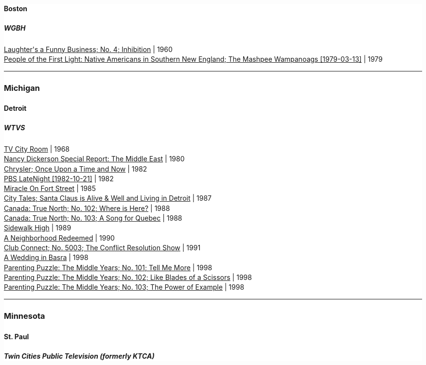
#### Boston

##### WGBH

[Laughter's a Funny Business; No. 4; Inhibition](https://americanarchive.org/catalog/cpb-aacip-15-31cjt796) | 1960<br/>
[People of the First Light: Native Americans in Southern New England; The Mashpee Wampanoags [1979-03-13]](https://americanarchive.org/catalog/cpb-aacip-114-881jx2h7) | 1979<br/>

***

### Michigan


#### Detroit

##### WTVS

[TV City Room](https://americanarchive.org/catalog/cpb-aacip-526-hh6c24rs99) | 1968<br/>
[Nancy Dickerson Special Report: The Middle East](https://americanarchive.org/catalog/cpb-aacip-526-kk94748006) | 1980<br/>
[Chrysler; Once Upon a Time and Now](https://americanarchive.org/catalog/cpb-aacip-240-322bw4pc) | 1982<br/>
[PBS LateNight [1982-10-21]](https://americanarchive.org/catalog/cpb-aacip-526-xk84j0cb28) | 1982<br/>
[Miracle On Fort Street](https://americanarchive.org/catalog/cpb-aacip-240-62f7mgk0) | 1985<br/>
[City Tales; Santa Claus is Alive & Well and Living in Detroit](https://americanarchive.org/catalog/cpb-aacip-526-gx44q7rw6q) | 1987<br/>
[Canada: True North; No. 102; Where is Here?](https://americanarchive.org/catalog/cpb-aacip-526-v40js9jh5q) | 1988<br/>
[Canada: True North; No. 103; A Song for Quebec](https://americanarchive.org/catalog/cpb-aacip-526-7w6736n36n) | 1988<br/>
[Sidewalk High](https://americanarchive.org/catalog/cpb-aacip-240-278sfmwp) | 1989<br/>
[A Neighborhood Redeemed](https://americanarchive.org/catalog/cpb-aacip-240-3976hvfw) | 1990<br/>
[Club Connect; No. 5003; The Conflict Resolution Show](https://americanarchive.org/catalog/cpb-aacip-526-cv4bn9z60f) | 1991<br/>
[A Wedding in Basra](https://americanarchive.org/catalog/cpb-aacip-526-6t0gt5gf5g) | 1998<br/>
[Parenting Puzzle: The Middle Years; No. 101; Tell Me More](https://americanarchive.org/catalog/cpb-aacip-240-773txv76) | 1998<br/>
[Parenting Puzzle: The Middle Years; No. 102; Like Blades of a Scissors](https://americanarchive.org/catalog/cpb-aacip-240-62s4ndjj) | 1998<br/>
[Parenting Puzzle: The Middle Years; No. 103; The Power of Example](https://americanarchive.org/catalog/cpb-aacip-240-214mwkwr) | 1998<br/>

***

### Minnesota


#### St. Paul

##### Twin Cities Public Television (formerly KTCA)
